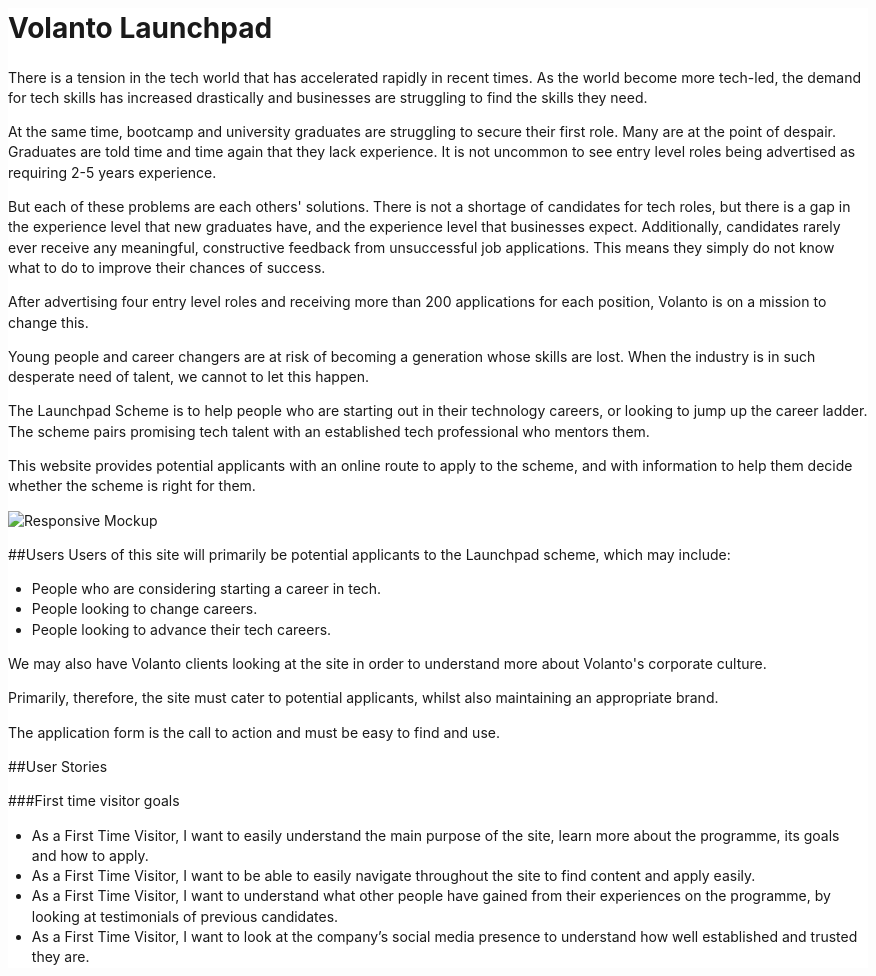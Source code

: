 # Volanto Launchpad

There is a tension in the tech world that has accelerated rapidly in recent times. As the world become more tech-led, the demand for tech skills has increased drastically and  businesses are struggling to find the skills they need.

At the same time, bootcamp and university graduates are struggling to secure their first role. Many are at the point of despair.  Graduates are told time and time again that they lack experience. It is not uncommon to see entry level roles being advertised as requiring 2-5 years experience.

But each of these problems are each others' solutions. There is not a shortage of candidates for tech roles, but there is a gap in the experience level that new graduates have, and the experience level that businesses expect. Additionally, candidates rarely ever receive any meaningful, constructive feedback from unsuccessful job applications. This means they simply do not know what to do to improve their chances of success.

After advertising four entry level roles and receiving more than 200 applications for each position, Volanto is on a mission to change this.

Young people and career changers are at risk of becoming a generation whose skills are lost. When the industry is in such desperate need of talent, we cannot to let this happen.

The Launchpad Scheme is to help people who are starting out in their technology careers, or looking to jump up the career ladder. The scheme pairs promising tech talent with an established tech professional who mentors them.

This website provides potential applicants with an online route to apply to the scheme, and with information to help them decide whether the scheme is right for them.

![Responsive Mockup](https://laura10101.github.io/volanto-launchpad/assets/img/volanto-launchpad-mockup.png)

##Users 
Users of this site will primarily be potential applicants to the Launchpad scheme, which may include:
- People who are considering starting a career in tech.
- People looking to change careers.
- People looking to advance their tech careers.

We may also have Volanto clients looking at the site in order to understand more about Volanto's corporate culture.

Primarily, therefore, the site must cater to potential applicants, whilst also maintaining an appropriate brand.

The application form is the call to action and must be easy to find and use.

##User Stories

###First time visitor goals

- As a First Time Visitor, I want to easily understand the main purpose of the site, learn more about the programme, its goals and how to apply.
- As a First Time Visitor, I want to be able to easily navigate throughout the site to find content and apply easily.
- As a First Time Visitor, I want to understand what other people have gained from their experiences on the programme, by looking at testimonials of previous candidates. 
- As a First Time Visitor, I want to look at the company’s social media presence to understand how well established and trusted they are. 

